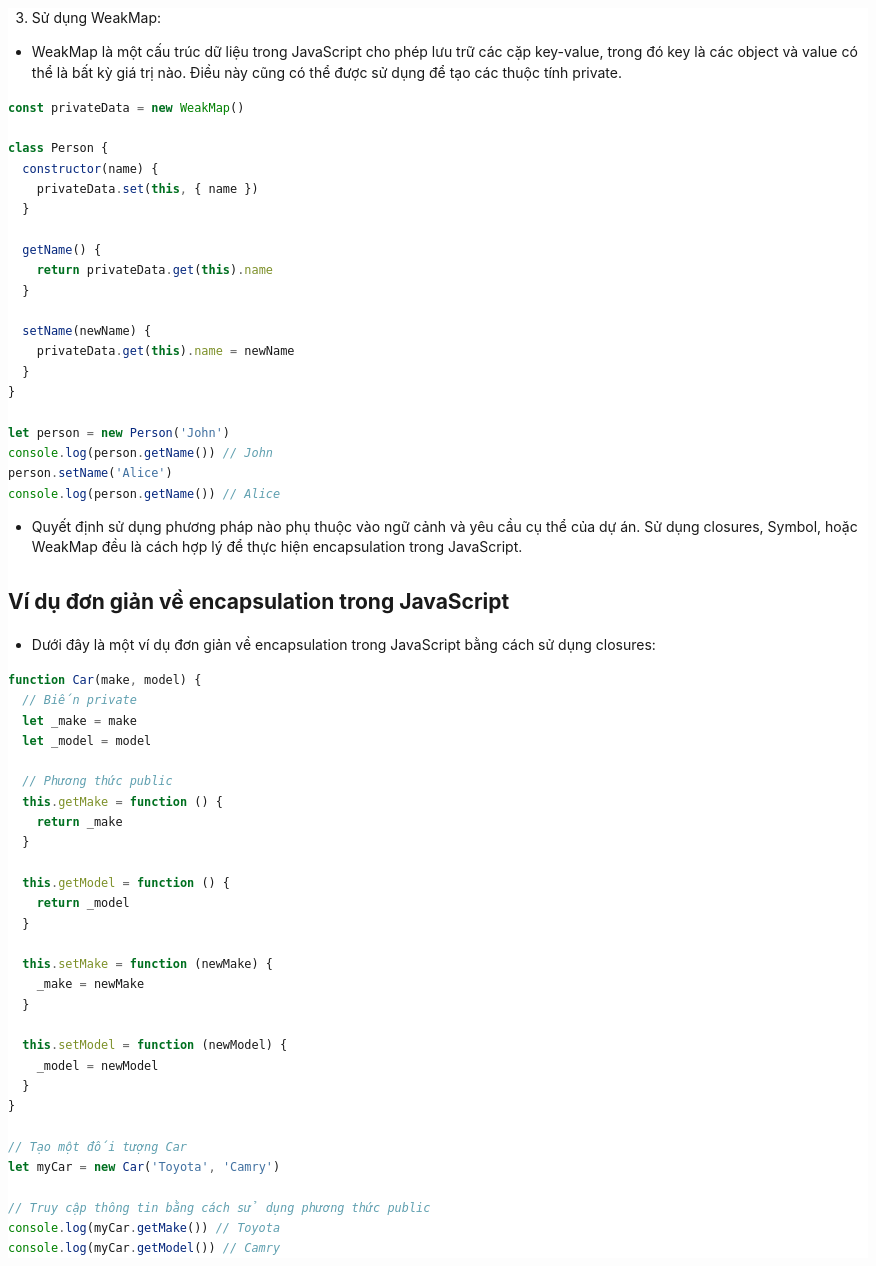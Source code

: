 3. Sử dụng WeakMap:

- WeakMap là một cấu trúc dữ liệu trong JavaScript cho phép lưu trữ các cặp key-value, trong đó key là các object và value có thể là bất kỳ giá trị nào. Điều này cũng có thể được sử dụng để tạo các thuộc tính private.

```js
const privateData = new WeakMap()

class Person {
  constructor(name) {
    privateData.set(this, { name })
  }

  getName() {
    return privateData.get(this).name
  }

  setName(newName) {
    privateData.get(this).name = newName
  }
}

let person = new Person('John')
console.log(person.getName()) // John
person.setName('Alice')
console.log(person.getName()) // Alice
```

- Quyết định sử dụng phương pháp nào phụ thuộc vào ngữ cảnh và yêu cầu cụ thể của dự án. Sử dụng closures, Symbol, hoặc WeakMap đều là cách hợp lý để thực hiện encapsulation trong JavaScript.

## Ví dụ đơn giản về encapsulation trong JavaScript

- Dưới đây là một ví dụ đơn giản về encapsulation trong JavaScript bằng cách sử dụng closures:

```js
function Car(make, model) {
  // Biến private
  let _make = make
  let _model = model

  // Phương thức public
  this.getMake = function () {
    return _make
  }

  this.getModel = function () {
    return _model
  }

  this.setMake = function (newMake) {
    _make = newMake
  }

  this.setModel = function (newModel) {
    _model = newModel
  }
}

// Tạo một đối tượng Car
let myCar = new Car('Toyota', 'Camry')

// Truy cập thông tin bằng cách sử dụng phương thức public
console.log(myCar.getMake()) // Toyota
console.log(myCar.getModel()) // Camry
```